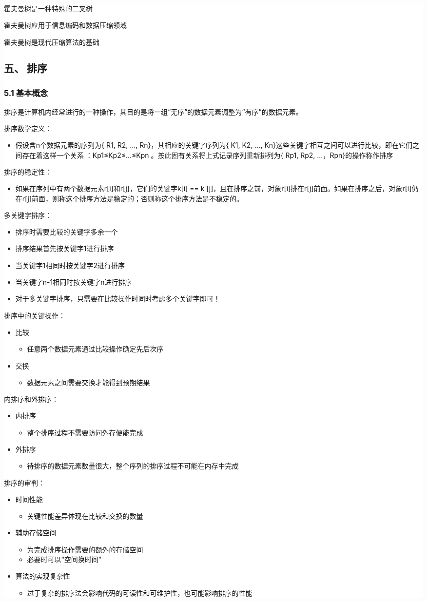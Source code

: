 霍夫曼树是一种特殊的二叉树           

霍夫曼树应用于信息编码和数据压缩领域 

霍夫曼树是现代压缩算法的基础 

## 五、 排序

### 5.1 基本概念

排序是计算机内经常进行的一种操作，其目的是将一组“无序”的数据元素调整为“有序”的数据元素。

排序数学定义：

- 假设含n个数据元素的序列为{ R1, R2, …, Rn}，其相应的关键字序列为{ K1, K2, …, Kn}这些关键字相互之间可以进行比较，即在它们之间存在着这样一个关系 ：Kp1≤Kp2≤…≤Kpn 。按此固有关系将上式记录序列重新排列为{ Rp1, Rp2, …，Rpn}的操作称作排序 

排序的稳定性：

- 如果在序列中有两个数据元素r[i]和r[j]，它们的关键字k[i] == k [j]，且在排序之前，对象r[i]排在r[j]前面。如果在排序之后，对象r[i]仍在r[j]前面，则称这个排序方法是稳定的；否则称这个排序方法是不稳定的。

多关键字排序：

- 排序时需要比较的关键字多余一个

- 排序结果首先按关键字1进行排序

- 当关键字1相同时按关键字2进行排序

- 当关键字n-1相同时按关键字n进行排序

- 对于多关键字排序，只需要在比较操作时同时考虑多个关键字即可！

排序中的关键操作：

- 比较
  - 任意两个数据元素通过比较操作确定先后次序

- 交换
  - 数据元素之间需要交换才能得到预期结果

内排序和外排序：

- 内排序
  - 整个排序过程不需要访问外存便能完成  

- 外排序
  - 待排序的数据元素数量很大，整个序列的排序过程不可能在内存中完成

排序的审判：

- 时间性能
  - 关键性能差异体现在比较和交换的数量  

- 辅助存储空间
  - 为完成排序操作需要的额外的存储空间  
  - 必要时可以“空间换时间”

- 算法的实现复杂性
  - 过于复杂的排序法会影响代码的可读性和可维护性，也可能影响排序的性能
